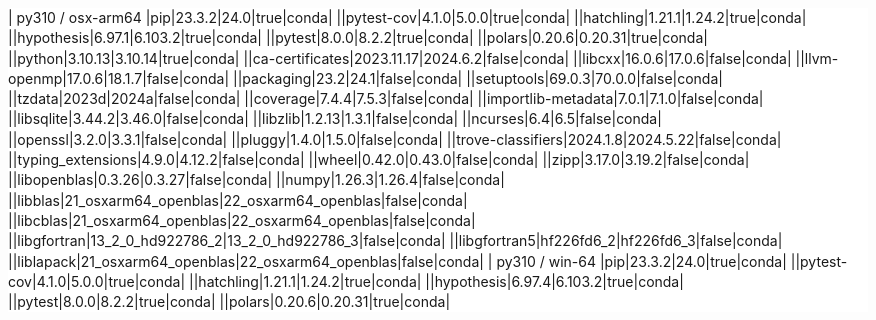 | py310 / osx-arm64 |pip|23.3.2|24.0|true|conda|
||pytest-cov|4.1.0|5.0.0|true|conda|
||hatchling|1.21.1|1.24.2|true|conda|
||hypothesis|6.97.1|6.103.2|true|conda|
||pytest|8.0.0|8.2.2|true|conda|
||polars|0.20.6|0.20.31|true|conda|
||python|3.10.13|3.10.14|true|conda|
||ca-certificates|2023.11.17|2024.6.2|false|conda|
||libcxx|16.0.6|17.0.6|false|conda|
||llvm-openmp|17.0.6|18.1.7|false|conda|
||packaging|23.2|24.1|false|conda|
||setuptools|69.0.3|70.0.0|false|conda|
||tzdata|2023d|2024a|false|conda|
||coverage|7.4.4|7.5.3|false|conda|
||importlib-metadata|7.0.1|7.1.0|false|conda|
||libsqlite|3.44.2|3.46.0|false|conda|
||libzlib|1.2.13|1.3.1|false|conda|
||ncurses|6.4|6.5|false|conda|
||openssl|3.2.0|3.3.1|false|conda|
||pluggy|1.4.0|1.5.0|false|conda|
||trove-classifiers|2024.1.8|2024.5.22|false|conda|
||typing_extensions|4.9.0|4.12.2|false|conda|
||wheel|0.42.0|0.43.0|false|conda|
||zipp|3.17.0|3.19.2|false|conda|
||libopenblas|0.3.26|0.3.27|false|conda|
||numpy|1.26.3|1.26.4|false|conda|
||libblas|21_osxarm64_openblas|22_osxarm64_openblas|false|conda|
||libcblas|21_osxarm64_openblas|22_osxarm64_openblas|false|conda|
||libgfortran|13_2_0_hd922786_2|13_2_0_hd922786_3|false|conda|
||libgfortran5|hf226fd6_2|hf226fd6_3|false|conda|
||liblapack|21_osxarm64_openblas|22_osxarm64_openblas|false|conda|
| py310 / win-64 |pip|23.3.2|24.0|true|conda|
||pytest-cov|4.1.0|5.0.0|true|conda|
||hatchling|1.21.1|1.24.2|true|conda|
||hypothesis|6.97.4|6.103.2|true|conda|
||pytest|8.0.0|8.2.2|true|conda|
||polars|0.20.6|0.20.31|true|conda|